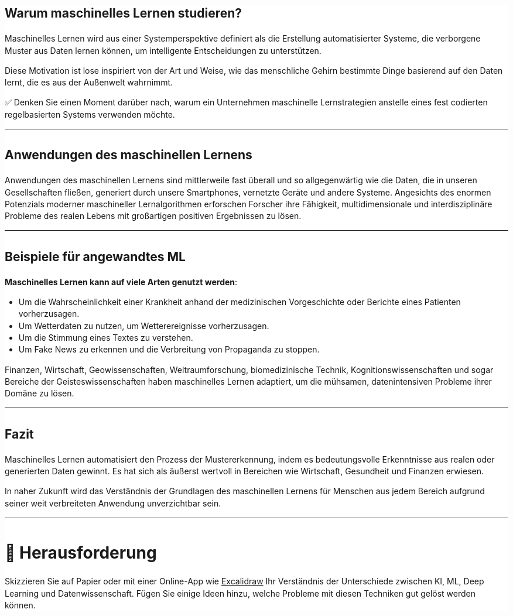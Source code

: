 ## Warum maschinelles Lernen studieren?

Maschinelles Lernen wird aus einer Systemperspektive definiert als die Erstellung automatisierter Systeme, die verborgene Muster aus Daten lernen können, um intelligente Entscheidungen zu unterstützen.

Diese Motivation ist lose inspiriert von der Art und Weise, wie das menschliche Gehirn bestimmte Dinge basierend auf den Daten lernt, die es aus der Außenwelt wahrnimmt.

✅ Denken Sie einen Moment darüber nach, warum ein Unternehmen maschinelle Lernstrategien anstelle eines fest codierten regelbasierten Systems verwenden möchte.

---
## Anwendungen des maschinellen Lernens

Anwendungen des maschinellen Lernens sind mittlerweile fast überall und so allgegenwärtig wie die Daten, die in unseren Gesellschaften fließen, generiert durch unsere Smartphones, vernetzte Geräte und andere Systeme. Angesichts des enormen Potenzials moderner maschineller Lernalgorithmen erforschen Forscher ihre Fähigkeit, multidimensionale und interdisziplinäre Probleme des realen Lebens mit großartigen positiven Ergebnissen zu lösen.

---
## Beispiele für angewandtes ML

**Maschinelles Lernen kann auf viele Arten genutzt werden**:

- Um die Wahrscheinlichkeit einer Krankheit anhand der medizinischen Vorgeschichte oder Berichte eines Patienten vorherzusagen.
- Um Wetterdaten zu nutzen, um Wetterereignisse vorherzusagen.
- Um die Stimmung eines Textes zu verstehen.
- Um Fake News zu erkennen und die Verbreitung von Propaganda zu stoppen.

Finanzen, Wirtschaft, Geowissenschaften, Weltraumforschung, biomedizinische Technik, Kognitionswissenschaften und sogar Bereiche der Geisteswissenschaften haben maschinelles Lernen adaptiert, um die mühsamen, datenintensiven Probleme ihrer Domäne zu lösen.

---
## Fazit

Maschinelles Lernen automatisiert den Prozess der Mustererkennung, indem es bedeutungsvolle Erkenntnisse aus realen oder generierten Daten gewinnt. Es hat sich als äußerst wertvoll in Bereichen wie Wirtschaft, Gesundheit und Finanzen erwiesen.

In naher Zukunft wird das Verständnis der Grundlagen des maschinellen Lernens für Menschen aus jedem Bereich aufgrund seiner weit verbreiteten Anwendung unverzichtbar sein.

---
# 🚀 Herausforderung

Skizzieren Sie auf Papier oder mit einer Online-App wie [Excalidraw](https://excalidraw.com/) Ihr Verständnis der Unterschiede zwischen KI, ML, Deep Learning und Datenwissenschaft. Fügen Sie einige Ideen hinzu, welche Probleme mit diesen Techniken gut gelöst werden können.
